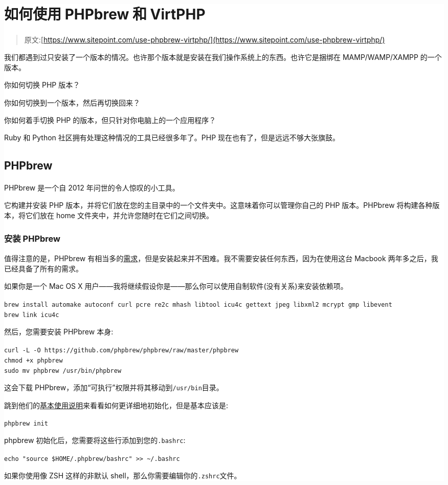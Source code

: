 # 如何使用 PHPbrew 和 VirtPHP

> 原文:[https://www.sitepoint.com/use-phpbrew-virtphp/](https://www.sitepoint.com/use-phpbrew-virtphp/)

我们都遇到过只安装了一个版本的情况。也许那个版本就是安装在我们操作系统上的东西。也许它是捆绑在 MAMP/WAMP/XAMPP 的一个版本。

你如何切换 PHP 版本？

你如何切换到一个版本，然后再切换回来？

你如何着手切换 PHP 的版本，但只针对你电脑上的一个应用程序？

Ruby 和 Python 社区拥有处理这种情况的工具已经很多年了。PHP 现在也有了，但是远远不够大张旗鼓。

## PHPbrew

PHPbrew 是一个自 2012 年问世的令人惊叹的小工具。

它构建并安装 PHP 版本，并将它们放在您的主目录中的一个文件夹中。这意味着你可以管理你自己的 PHP 版本。PHPbrew 将构建各种版本，将它们放在 home 文件夹中，并允许您随时在它们之间切换。

### 安装 PHPbrew

值得注意的是，PHPbrew 有相当多的[需求](https://github.com/phpbrew/phpbrew/wiki/Requirement)，但是安装起来并不困难。我不需要安装任何东西，因为在使用这台 Macbook 两年多之后，我已经具备了所有的需求。

如果你是一个 Mac OS X 用户——我将继续假设你是——那么你可以使用自制软件(没有关系)来安装依赖项。

```
brew install automake autoconf curl pcre re2c mhash libtool icu4c gettext jpeg libxml2 mcrypt gmp libevent
brew link icu4c
```

然后，您需要安装 PHPbrew 本身:

```
curl -L -O https://github.com/phpbrew/phpbrew/raw/master/phpbrew
chmod +x phpbrew
sudo mv phpbrew /usr/bin/phpbrew
```

这会下载 PHPbrew，添加“可执行”权限并将其移动到`/usr/bin`目录。

跳到他们的[基本使用说明](https://github.com/phpbrew/phpbrew/#basic-usage)来看看如何更详细地初始化，但是基本应该是:

```
phpbrew init
```

phpbrew 初始化后，您需要将这些行添加到您的`.bashrc`:

```
echo "source $HOME/.phpbrew/bashrc" >> ~/.bashrc
```

如果你使用像 ZSH 这样的非默认 shell，那么你需要编辑你的`.zshrc`文件。
